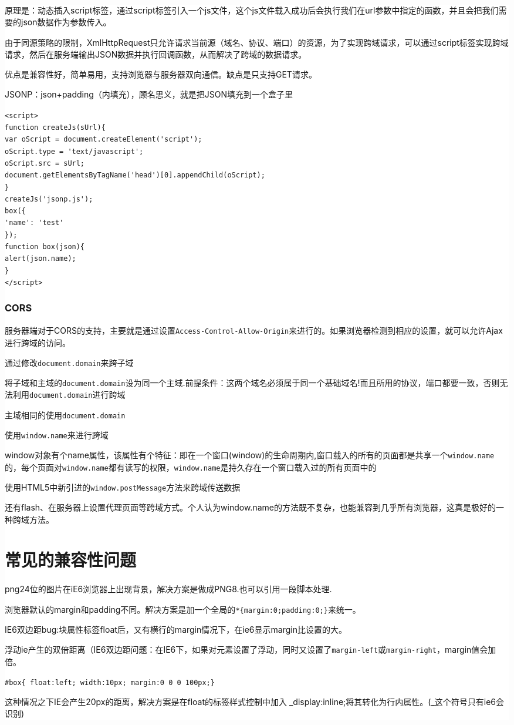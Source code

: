 原理是：动态插入script标签，通过script标签引入一个js文件，这个js文件载入成功后会执行我们在url参数中指定的函数，并且会把我们需要的json数据作为参数传入。  

由于同源策略的限制，XmlHttpRequest只允许请求当前源（域名、协议、端口）的资源，为了实现跨域请求，可以通过script标签实现跨域请求，然后在服务端输出JSON数据并执行回调函数，从而解决了跨域的数据请求。  

优点是兼容性好，简单易用，支持浏览器与服务器双向通信。缺点是只支持GET请求。  

JSONP：json+padding（内填充），顾名思义，就是把JSON填充到一个盒子里  

`<script>`  
    `function createJs(sUrl){`  
        `var oScript = document.createElement('script');`  
        `oScript.type = 'text/javascript';`  
        `oScript.src = sUrl;`  
        `document.getElementsByTagName('head')[0].appendChild(oScript);`  
    `}`  
    `createJs('jsonp.js');`  
    `box({`  
       `'name': 'test'`  
    `});`  
    `function box(json){`  
        `alert(json.name);`  
    `}`  
`</script>`  


### CORS

服务器端对于CORS的支持，主要就是通过设置`Access-Control-Allow-Origin`来进行的。如果浏览器检测到相应的设置，就可以允许Ajax进行跨域的访问。  

通过修改`document.domain`来跨子域  

将子域和主域的`document.domain`设为同一个主域.前提条件：这两个域名必须属于同一个基础域名!而且所用的协议，端口都要一致，否则无法利用`document.domain`进行跨域  

主域相同的使用`document.domain`

使用`window.name`来进行跨域  

window对象有个name属性，该属性有个特征：即在一个窗口(window)的生命周期内,窗口载入的所有的页面都是共享一个`window.name`的，每个页面对`window.name`都有读写的权限，`window.name`是持久存在一个窗口载入过的所有页面中的  

使用HTML5中新引进的`window.postMessage`方法来跨域传送数据  

还有flash、在服务器上设置代理页面等跨域方式。个人认为window.name的方法既不复杂，也能兼容到几乎所有浏览器，这真是极好的一种跨域方法。  

# 常见的兼容性问题
png24位的图片在iE6浏览器上出现背景，解决方案是做成PNG8.也可以引用一段脚本处理.  

浏览器默认的margin和padding不同。解决方案是加一个全局的`*{margin:0;padding:0;}`来统一。  

IE6双边距bug:块属性标签float后，又有横行的margin情况下，在ie6显示margin比设置的大。  

浮动ie产生的双倍距离（IE6双边距问题：在IE6下，如果对元素设置了浮动，同时又设置了`margin-left`或`margin-right`，margin值会加倍。  

`#box{ float:left; width:10px; margin:0 0 0 100px;}`  

这种情况之下IE会产生20px的距离，解决方案是在float的标签样式控制中加入
_display:inline;将其转化为行内属性。(_这个符号只有ie6会识别)
